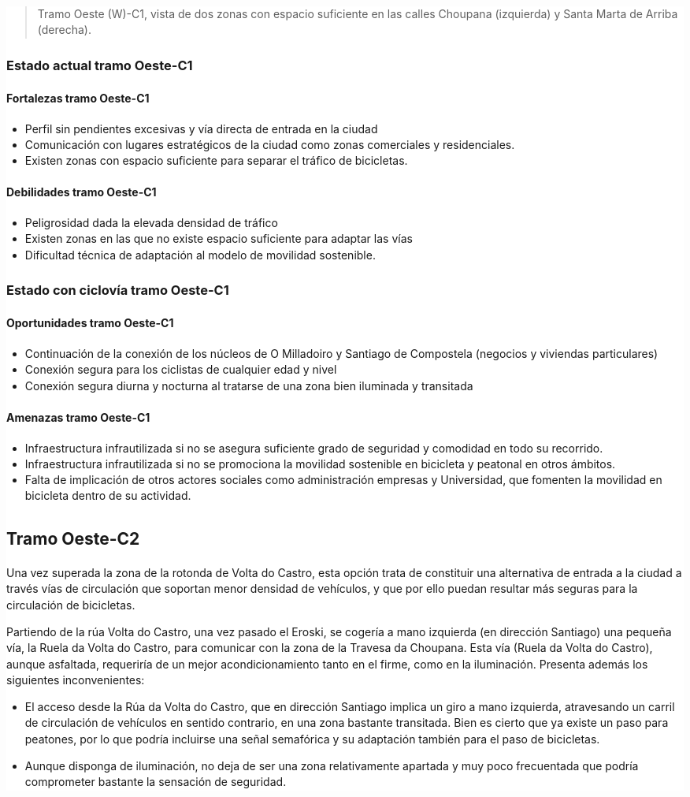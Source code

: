> Tramo Oeste (W)-C1, vista de dos zonas con espacio suficiente en las calles Choupana (izquierda) y Santa Marta de Arriba (derecha).

### Estado actual tramo Oeste-C1

#### Fortalezas tramo Oeste-C1

- Perfil sin pendientes excesivas y vía directa de entrada en la ciudad
- Comunicación con lugares estratégicos de la ciudad como zonas comerciales y residenciales.
- Existen zonas con espacio suficiente para separar el tráfico de bicicletas.

#### Debilidades tramo Oeste-C1

- Peligrosidad dada la elevada densidad de tráfico
- Existen zonas en las que no existe espacio suficiente para adaptar las vías
- Dificultad técnica de adaptación al modelo de movilidad sostenible.

### Estado con ciclovía tramo Oeste-C1

#### Oportunidades tramo Oeste-C1

- Continuación de la conexión de los núcleos de O Milladoiro y Santiago de Compostela (negocios y viviendas particulares)
- Conexión segura para los ciclistas de cualquier edad y nivel
- Conexión segura diurna y nocturna al tratarse de una zona bien iluminada y transitada

#### Amenazas tramo Oeste-C1

- Infraestructura infrautilizada si no se asegura suficiente grado de seguridad y comodidad en todo su recorrido.
- Infraestructura infrautilizada si no se promociona la movilidad sostenible en bicicleta y peatonal en otros ámbitos.
- Falta de implicación de otros actores sociales como administración empresas y Universidad, que fomenten la movilidad en bicicleta dentro de su actividad.

## Tramo Oeste-C2

Una vez superada la zona de la rotonda de Volta do Castro, esta opción trata de constituir una alternativa de entrada a la ciudad a través vías de circulación que soportan menor densidad de vehículos, y que por ello puedan resultar más seguras para la circulación de bicicletas.

Partiendo de la rúa Volta do Castro, una vez pasado el Eroski, se cogería a mano izquierda (en dirección Santiago) una pequeña vía, la Ruela da Volta do Castro, para comunicar con la zona de la Travesa da Choupana. Esta vía (Ruela da Volta do Castro), aunque asfaltada, requeriría de un mejor acondicionamiento tanto en el firme, como en la iluminación. Presenta además los siguientes inconvenientes:

- El acceso desde la Rúa da Volta do Castro, que en dirección Santiago implica un giro a mano izquierda, atravesando un carril de circulación de vehículos en sentido contrario, en una zona bastante transitada. Bien es cierto que ya existe un paso para peatones, por lo que podría incluirse una señal semafórica y su adaptación también para el paso de bicicletas.

- Aunque disponga de iluminación, no deja de ser una zona relativamente apartada y muy poco frecuentada que podría comprometer bastante la sensación de seguridad.
